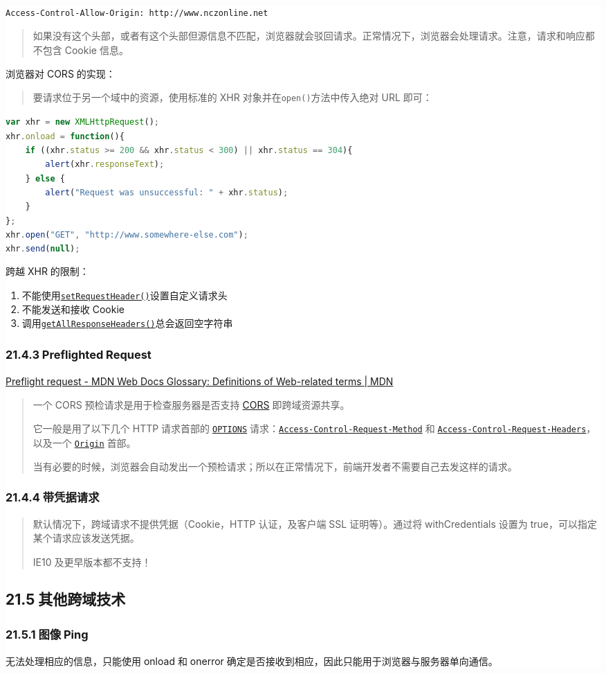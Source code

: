 `Access-Control-Allow-Origin: http://www.nczonline.net`

> 如果没有这个头部，或者有这个头部但源信息不匹配，浏览器就会驳回请求。正常情况下，浏览器会处理请求。注意，请求和响应都不包含 Cookie 信息。

浏览器对 CORS 的实现：

> 要请求位于另一个域中的资源，使用标准的 XHR 对象并在`open()`方法中传入绝对 URL 即可：

```js
var xhr = new XMLHttpRequest();
xhr.onload = function(){
    if ((xhr.status >= 200 && xhr.status < 300) || xhr.status == 304){
        alert(xhr.responseText);
    } else {
        alert("Request was unsuccessful: " + xhr.status);
    }
};
xhr.open("GET", "http://www.somewhere-else.com");
xhr.send(null);
```

跨越 XHR 的限制：

1.  不能使用[`setRequestHeader()`](https://developer.mozilla.org/en-US/docs/Web/API/XMLHttpRequest/setRequestHeader)设置自定义请求头
2.  不能发送和接收 Cookie
3.  调用[`getAllResponseHeaders()`](https://developer.mozilla.org/en-US/docs/Web/API/XMLHttpRequest/getAllResponseHeaders)总会返回空字符串

### 21.4.3 Preflighted Request

[Preflight request - MDN Web Docs Glossary: Definitions of Web-related terms | MDN](https://developer.mozilla.org/en-US/docs/Glossary/Preflight_request)

> 一个 CORS 预检请求是用于检查服务器是否支持 [CORS](https://developer.mozilla.org/en-US/docs/Glossary/CORS) 即跨域资源共享。
>
> 它一般是用了以下几个 HTTP 请求首部的 [`OPTIONS`](https://developer.mozilla.org/zh-CN/docs/Web/HTTP/Methods/OPTIONS) 请求：[`Access-Control-Request-Method`](https://developer.mozilla.org/zh-CN/docs/Web/HTTP/Headers/Access-Control-Request-Method) 和 [`Access-Control-Request-Headers`](https://developer.mozilla.org/zh-CN/docs/Web/HTTP/Headers/Access-Control-Request-Headers)，以及一个 [`Origin`](https://developer.mozilla.org/zh-CN/docs/Web/HTTP/Headers/Origin) 首部。
>
> 当有必要的时候，浏览器会自动发出一个预检请求；所以在正常情况下，前端开发者不需要自己去发这样的请求。

### 21.4.4 带凭据请求

> 默认情况下，跨域请求不提供凭据（Cookie，HTTP 认证，及客户端 SSL 证明等）。通过将 withCredentials 设置为 true，可以指定某个请求应该发送凭据。
>
> IE10 及更早版本都不支持！

## 21.5 其他跨域技术

### 21.5.1 图像 Ping

无法处理相应的信息，只能使用 onload 和 onerror 确定是否接收到相应，因此只能用于浏览器与服务器单向通信。
